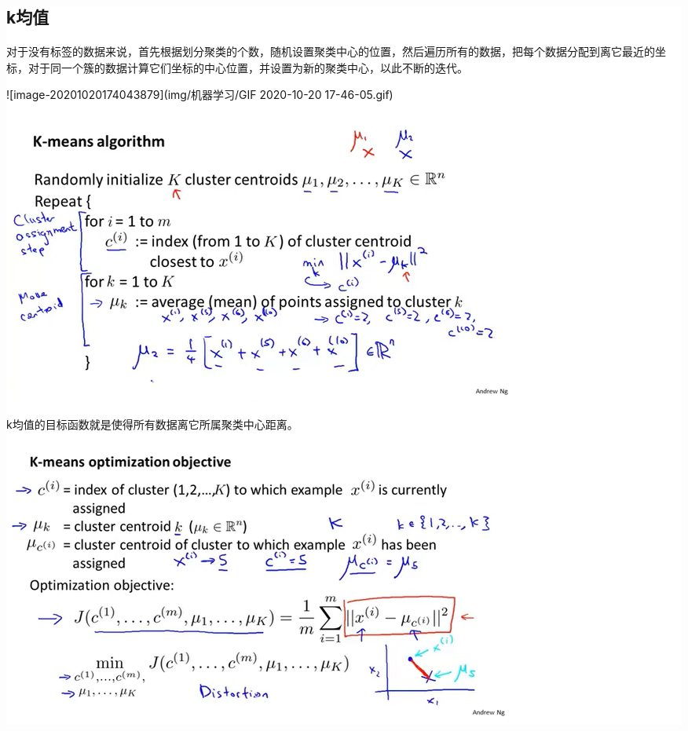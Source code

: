 



## k均值



对于没有标签的数据来说，首先根据划分聚类的个数，随机设置聚类中心的位置，然后遍历所有的数据，把每个数据分配到离它最近的坐标，对于同一个簇的数据计算它们坐标的中心位置，并设置为新的聚类中心，以此不断的迭代。

![image-20201020174043879](img/机器学习/GIF 2020-10-20 17-46-05.gif)

![image-20201020174734697](img/机器学习/image-20201020174734697.png)

k均值的目标函数就是使得所有数据离它所属聚类中心距离。

![image-20201020174835196](img/机器学习/image-20201020174835196.png)
